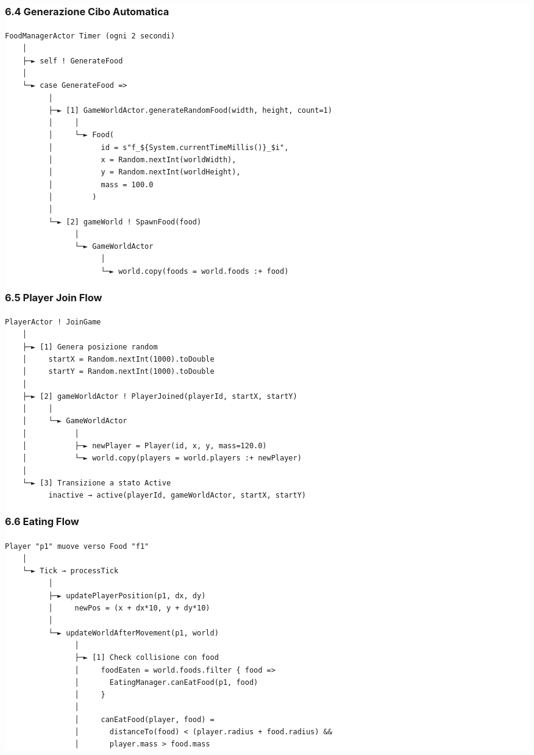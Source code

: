### 6.4 Generazione Cibo Automatica

```
FoodManagerActor Timer (ogni 2 secondi)
    │
    ├─► self ! GenerateFood
    │
    └─► case GenerateFood =>
          │
          ├─► [1] GameWorldActor.generateRandomFood(width, height, count=1)
          │     │
          │     └─► Food(
          │           id = s"f_${System.currentTimeMillis()}_$i",
          │           x = Random.nextInt(worldWidth),
          │           y = Random.nextInt(worldHeight),
          │           mass = 100.0
          │         )
          │
          └─► [2] gameWorld ! SpawnFood(food)
                │
                └─► GameWorldActor
                      │
                      └─► world.copy(foods = world.foods :+ food)
```

### 6.5 Player Join Flow

```
PlayerActor ! JoinGame
    │
    ├─► [1] Genera posizione random
    │     startX = Random.nextInt(1000).toDouble
    │     startY = Random.nextInt(1000).toDouble
    │
    ├─► [2] gameWorldActor ! PlayerJoined(playerId, startX, startY)
    │     │
    │     └─► GameWorldActor
    │           │
    │           ├─► newPlayer = Player(id, x, y, mass=120.0)
    │           └─► world.copy(players = world.players :+ newPlayer)
    │
    └─► [3] Transizione a stato Active
          inactive → active(playerId, gameWorldActor, startX, startY)
```

### 6.6 Eating Flow

```
Player "p1" muove verso Food "f1"
    │
    └─► Tick → processTick
          │
          ├─► updatePlayerPosition(p1, dx, dy)
          │     newPos = (x + dx*10, y + dy*10)
          │
          └─► updateWorldAfterMovement(p1, world)
                │
                ├─► [1] Check collisione con food
                │     foodEaten = world.foods.filter { food =>
                │       EatingManager.canEatFood(p1, food)
                │     }
                │
                │     canEatFood(player, food) =
                │       distanceTo(food) < (player.radius + food.radius) &&
                │       player.mass > food.mass
```